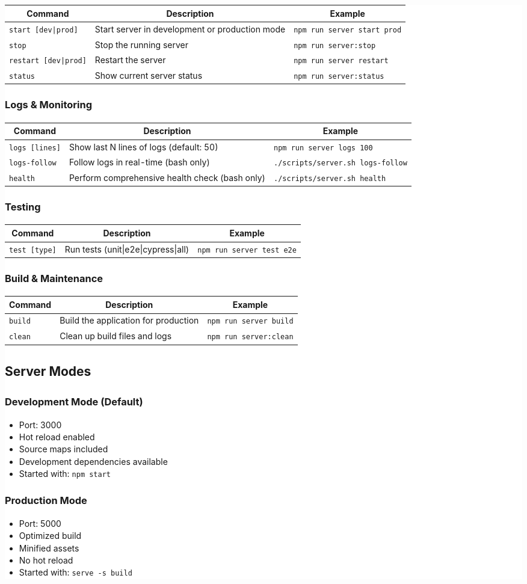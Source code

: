 | Command | Description | Example |
|---------|-------------|---------|
| `start [dev\|prod]` | Start server in development or production mode | `npm run server start prod` |
| `stop` | Stop the running server | `npm run server:stop` |
| `restart [dev\|prod]` | Restart the server | `npm run server restart` |
| `status` | Show current server status | `npm run server:status` |

### Logs & Monitoring

| Command | Description | Example |
|---------|-------------|---------|
| `logs [lines]` | Show last N lines of logs (default: 50) | `npm run server logs 100` |
| `logs-follow` | Follow logs in real-time (bash only) | `./scripts/server.sh logs-follow` |
| `health` | Perform comprehensive health check (bash only) | `./scripts/server.sh health` |

### Testing

| Command | Description | Example |
|---------|-------------|---------|
| `test [type]` | Run tests (unit\|e2e\|cypress\|all) | `npm run server test e2e` |

### Build & Maintenance

| Command | Description | Example |
|---------|-------------|---------|
| `build` | Build the application for production | `npm run server build` |
| `clean` | Clean up build files and logs | `npm run server:clean` |

## Server Modes

### Development Mode (Default)
- Port: 3000
- Hot reload enabled
- Source maps included
- Development dependencies available
- Started with: `npm start`

### Production Mode
- Port: 5000
- Optimized build
- Minified assets
- No hot reload
- Started with: `serve -s build`
